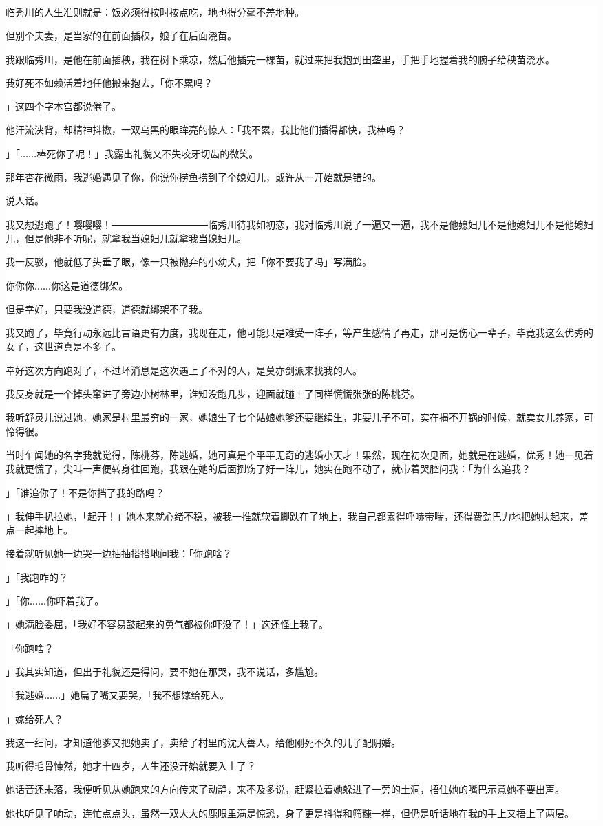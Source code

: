 临秀川的人生准则就是：饭必须得按时按点吃，地也得分毫不差地种。

但别个夫妻，是当家的在前面插秧，娘子在后面浇苗。

我跟临秀川，是他在前面插秧，我在树下乘凉，然后他插完一棵苗，就过来把我抱到田垄里，手把手地握着我的腕子给秧苗浇水。

我好死不如赖活着地任他搬来抱去，「你不累吗？

」这四个字本宫都说倦了。

他汗流浃背，却精神抖擞，一双乌黑的眼眸亮的惊人：「我不累，我比他们插得都快，我棒吗？

」「……棒死你了呢！」我露出礼貌又不失咬牙切齿的微笑。

那年杏花微雨，我逃婚遇见了你，你说你捞鱼捞到了个媳妇儿，或许从一开始就是错的。

说人话。

我又想逃跑了！嘤嘤嘤！——————————临秀川待我如初恋，我对临秀川说了一遍又一遍，我不是他媳妇儿不是他媳妇儿不是他媳妇儿，但是他非不听呢，就拿我当媳妇儿就拿我当媳妇儿。

我一反驳，他就低了头垂了眼，像一只被抛弃的小幼犬，把「你不要我了吗」写满脸。

你你你……你这是道德绑架。

但是幸好，只要我没道德，道德就绑架不了我。

我又跑了，毕竟行动永远比言语更有力度，我现在走，他可能只是难受一阵子，等产生感情了再走，那可是伤心一辈子，毕竟我这么优秀的女子，这世道真是不多了。

幸好这次方向跑对了，不过坏消息是这次遇上了不对的人，是莫亦剑派来找我的人。

我反身就是一个掉头窜进了旁边小树林里，谁知没跑几步，迎面就碰上了同样慌慌张张的陈桃芬。

我听舒灵儿说过她，她家是村里最穷的一家，她娘生了七个姑娘她爹还要继续生，非要儿子不可，实在揭不开锅的时候，就卖女儿养家，可怜得很。

当时乍闻她的名字我就觉得，陈桃芬，陈逃婚，她可真是个平平无奇的逃婚小天才！果然，现在初次见面，她就是在逃婚，优秀！她一见着我就更慌了，尖叫一声便转身往回跑，我跟在她的后面捯饬了好一阵儿，她实在跑不动了，就带着哭腔问我：「为什么追我？

」「谁追你了！不是你挡了我的路吗？

」我伸手扒拉她，「起开！」她本来就心绪不稳，被我一推就软着脚跌在了地上，我自己都累得呼哧带喘，还得费劲巴力地把她扶起来，差点一起摔地上。

接着就听见她一边哭一边抽抽搭搭地问我：「你跑啥？

」「我跑咋的？

」「你……你吓着我了。

」她满脸委屈，「我好不容易鼓起来的勇气都被你吓没了！」这还怪上我了。

「你跑啥？

」我其实知道，但出于礼貌还是得问，要不她在那哭，我不说话，多尴尬。

「我逃婚……」她扁了嘴又要哭，「我不想嫁给死人。

」嫁给死人？

我这一细问，才知道他爹又把她卖了，卖给了村里的沈大善人，给他刚死不久的儿子配阴婚。

我听得毛骨悚然，她才十四岁，人生还没开始就要入土了？

她话音还未落，我便听见从她跑来的方向传来了动静，来不及多说，赶紧拉着她躲进了一旁的土洞，捂住她的嘴巴示意她不要出声。

她也听见了响动，连忙点点头，虽然一双大大的鹿眼里满是惊恐，身子更是抖得和筛糠一样，但仍是听话地在我的手上又捂上了两层。
